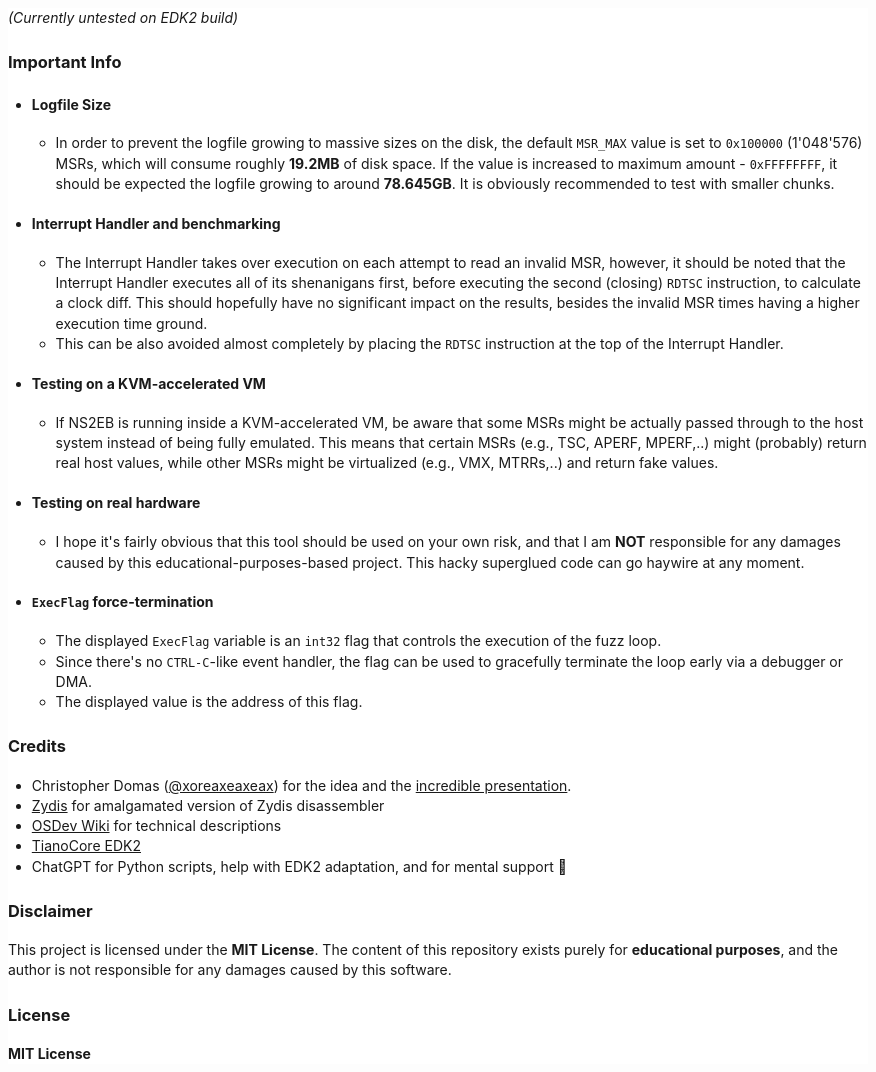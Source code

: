*(Currently untested on EDK2 build)*

### Important Info

* #### Logfile Size
	* In order to prevent the logfile growing to massive sizes on the disk, the default `MSR_MAX` value is set to `0x100000` (1'048'576) MSRs, which will consume roughly **19.2MB** of disk space.
	If the value is increased to maximum amount - `0xFFFFFFFF`, it should be expected the logfile growing to around **78.645GB**.
	It is obviously recommended to test with smaller chunks.
* #### Interrupt Handler and benchmarking
	* The Interrupt Handler takes over execution on each attempt to read an invalid MSR, however, it should be noted that the Interrupt Handler executes all of its shenanigans first, before executing the second (closing) `RDTSC` instruction, to calculate a clock diff.
		This should hopefully have no significant impact on the results, besides the invalid MSR times having a higher execution time ground.
	* This can be also avoided almost completely by placing the `RDTSC` instruction at the top of the Interrupt Handler.
* #### Testing on a KVM-accelerated VM
	* If NS2EB is running inside a KVM-accelerated VM, be aware that some MSRs might be actually passed through to the host system instead of being fully emulated. This means that certain MSRs (e.g., TSC, APERF, MPERF,..) might (probably) return real host values, while other MSRs might be virtualized (e.g., VMX, MTRRs,..) and return fake values.

* #### Testing on real hardware
	* I hope it's fairly obvious that this tool should be used on your own risk, and that I am **NOT** responsible for any damages caused by this educational-purposes-based project.
	This hacky superglued code can go haywire at any moment.
* #### `ExecFlag` force-termination
  	* The displayed `ExecFlag` variable is an `int32` flag that controls the execution of the fuzz loop.
  	* Since there's no `CTRL-C`-like event handler, the flag can be used to gracefully terminate the loop early via a debugger or DMA.
  	* The displayed value is the address of this flag.

### Credits

 - Christopher Domas ([@xoreaxeaxeax](https://github.com/xoreaxeaxeax)) for the idea and the [incredible presentation](https://www.youtube.com/watch?v=XH0F9r0siTI).
 - [Zydis](https://github.com/zyantific/zydis) for amalgamated version of Zydis disassembler
 - [OSDev Wiki](https://wiki.osdev.org/) for technical descriptions
 - [TianoCore EDK2](https://github.com/tianocore/edk2)
 - ChatGPT for Python scripts, help with EDK2 adaptation, and for mental support 🧡

### Disclaimer
This project is licensed under the **MIT License**. The content of this repository exists purely for **educational purposes**, and the author is not responsible for any damages caused by this software.

### License

**MIT License**
